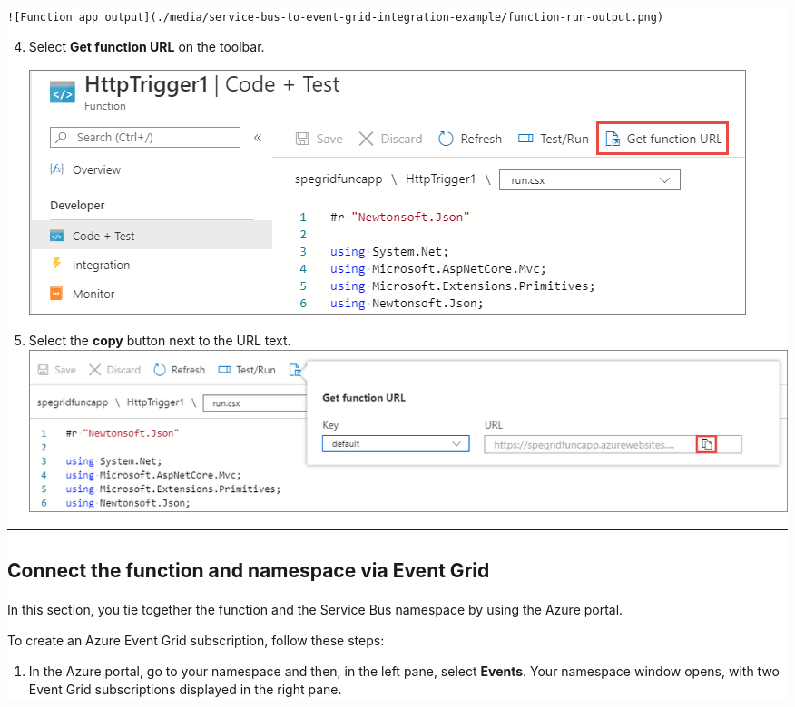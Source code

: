     ![Function app output](./media/service-bus-to-event-grid-integration-example/function-run-output.png)
4. Select **Get function URL** on the toolbar. 

    ![Get function URL](./media/service-bus-to-event-grid-integration-example/get-function-url.png)
5. Select the **copy** button next to the URL text.    
    ![Copy function URL](./media/service-bus-to-event-grid-integration-example/get-function-url-copy.png)

---

## Connect the function and namespace via Event Grid
In this section, you tie together the function and the Service Bus namespace by using the Azure portal. 

To create an Azure Event Grid subscription, follow these steps:

1. In the Azure portal, go to your namespace and then, in the left pane, select **Events**. Your namespace window opens, with two Event Grid subscriptions displayed in the right pane. 
    